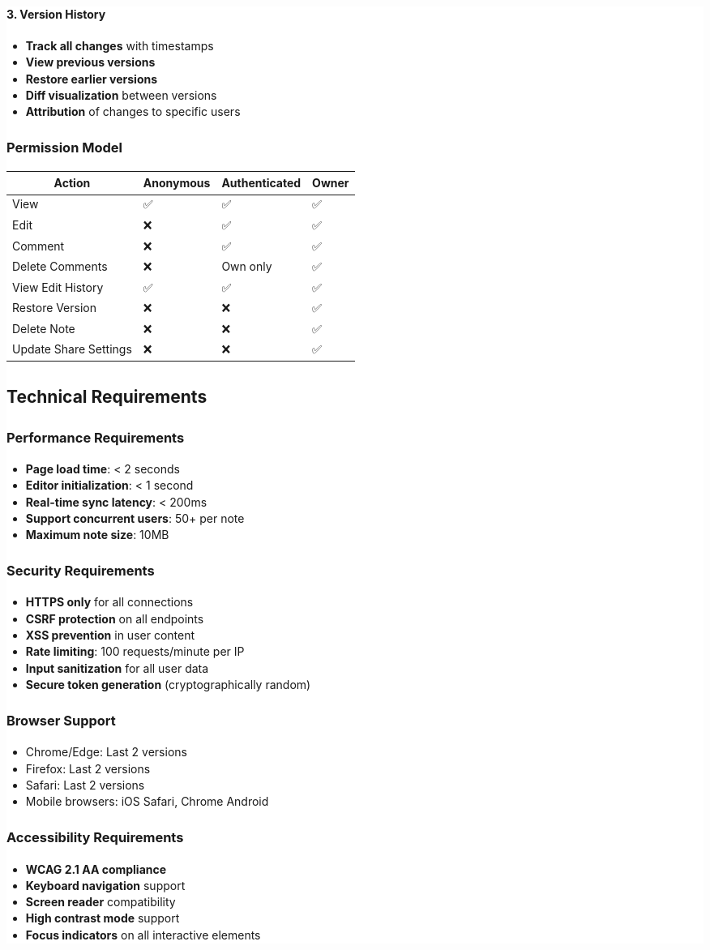 #### 3. Version History
- **Track all changes** with timestamps
- **View previous versions**
- **Restore earlier versions**
- **Diff visualization** between versions
- **Attribution** of changes to specific users

### Permission Model

| Action | Anonymous | Authenticated | Owner |
|--------|-----------|---------------|-------|
| View | ✅ | ✅ | ✅ |
| Edit | ❌ | ✅ | ✅ |
| Comment | ❌ | ✅ | ✅ |
| Delete Comments | ❌ | Own only | ✅ |
| View Edit History | ✅ | ✅ | ✅ |
| Restore Version | ❌ | ❌ | ✅ |
| Delete Note | ❌ | ❌ | ✅ |
| Update Share Settings | ❌ | ❌ | ✅ |

## Technical Requirements

### Performance Requirements
- **Page load time**: < 2 seconds
- **Editor initialization**: < 1 second
- **Real-time sync latency**: < 200ms
- **Support concurrent users**: 50+ per note
- **Maximum note size**: 10MB

### Security Requirements
- **HTTPS only** for all connections
- **CSRF protection** on all endpoints
- **XSS prevention** in user content
- **Rate limiting**: 100 requests/minute per IP
- **Input sanitization** for all user data
- **Secure token generation** (cryptographically random)

### Browser Support
- Chrome/Edge: Last 2 versions
- Firefox: Last 2 versions
- Safari: Last 2 versions
- Mobile browsers: iOS Safari, Chrome Android

### Accessibility Requirements
- **WCAG 2.1 AA compliance**
- **Keyboard navigation** support
- **Screen reader** compatibility
- **High contrast mode** support
- **Focus indicators** on all interactive elements
